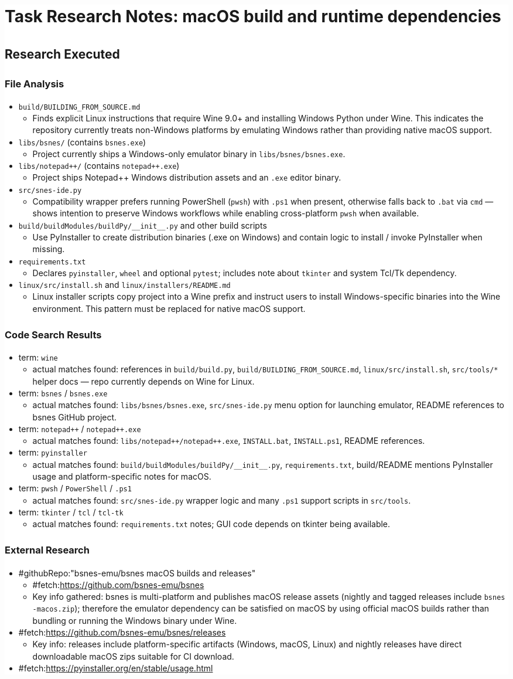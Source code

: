 
# Task Research Notes: macOS build and runtime dependencies

## Research Executed

### File Analysis
- `build/BUILDING_FROM_SOURCE.md`
  - Finds explicit Linux instructions that require Wine 9.0+ and installing Windows Python under Wine. This indicates the repository currently treats non-Windows platforms by emulating Windows rather than providing native macOS support.
- `libs/bsnes/` (contains `bsnes.exe`)
  - Project currently ships a Windows-only emulator binary in `libs/bsnes/bsnes.exe`.
- `libs/notepad++/` (contains `notepad++.exe`)
  - Project ships Notepad++ Windows distribution assets and an `.exe` editor binary.
- `src/snes-ide.py`
  - Compatibility wrapper prefers running PowerShell (`pwsh`) with `.ps1` when present, otherwise falls back to `.bat` via `cmd` — shows intention to preserve Windows workflows while enabling cross-platform `pwsh` when available.
- `build/buildModules/buildPy/__init__.py` and other build scripts
  - Use PyInstaller to create distribution binaries (.exe on Windows) and contain logic to install / invoke PyInstaller when missing.
- `requirements.txt`
  - Declares `pyinstaller`, `wheel` and optional `pytest`; includes note about `tkinter` and system Tcl/Tk dependency.
- `linux/src/install.sh` and `linux/installers/README.md`
  - Linux installer scripts copy project into a Wine prefix and instruct users to install Windows-specific binaries into the Wine environment. This pattern must be replaced for native macOS support.

### Code Search Results
- term: `wine`
  - actual matches found: references in `build/build.py`, `build/BUILDING_FROM_SOURCE.md`, `linux/src/install.sh`, `src/tools/*` helper docs — repo currently depends on Wine for Linux.
- term: `bsnes` / `bsnes.exe`
  - actual matches found: `libs/bsnes/bsnes.exe`, `src/snes-ide.py` menu option for launching emulator, README references to bsnes GitHub project.
- term: `notepad++` / `notepad++.exe`
  - actual matches found: `libs/notepad++/notepad++.exe`, `INSTALL.bat`, `INSTALL.ps1`, README references.
- term: `pyinstaller`
  - actual matches found: `build/buildModules/buildPy/__init__.py`, `requirements.txt`, build/README mentions PyInstaller usage and platform-specific notes for macOS.
- term: `pwsh` / `PowerShell` / `.ps1`
  - actual matches found: `src/snes-ide.py` wrapper logic and many `.ps1` support scripts in `src/tools`.
- term: `tkinter` / `tcl` / `tcl-tk`
  - actual matches found: `requirements.txt` notes; GUI code depends on tkinter being available.

### External Research
- #githubRepo:"bsnes-emu/bsnes macOS builds and releases"
  - #fetch:https://github.com/bsnes-emu/bsnes
  - Key info gathered: bsnes is multi-platform and publishes macOS release assets (nightly and tagged releases include `bsnes-macos.zip`); therefore the emulator dependency can be satisfied on macOS by using official macOS builds rather than bundling or running the Windows binary under Wine.
- #fetch:https://github.com/bsnes-emu/bsnes/releases
  - Key info: releases include platform-specific artifacts (Windows, macOS, Linux) and nightly releases have direct downloadable macOS zips suitable for CI download.
- #fetch:https://pyinstaller.org/en/stable/usage.html